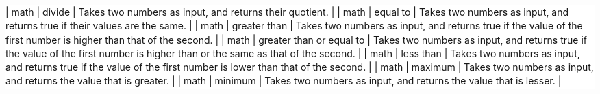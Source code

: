 | math                 | divide                                              | Takes two numbers as input, and returns their quotient.                                                                                                                                                                                                                                                                                                                                                                                                                                                                                                                                                                                                                                          |
| math                 | equal to                                            | Takes two numbers as input, and returns true if their values are the same.                                                                                                                                                                                                                                                                                                                                                                                                                                                                                                                                                                                                                       |
| math                 | greater than                                        | Takes two numbers as input, and returns true if the value of the first number is higher than that of the second.                                                                                                                                                                                                                                                                                                                                                                                                                                                                                                                                                                                 |
| math                 | greater than or equal to                            | Takes two numbers as input, and returns true if the value of the first number is higher than or the same as that of the second.                                                                                                                                                                                                                                                                                                                                                                                                                                                                                                                                                                  |
| math                 | less than                                           | Takes two numbers as input, and returns true if the value of the first number is lower than that of the second.                                                                                                                                                                                                                                                                                                                                                                                                                                                                                                                                                                                  |
| math                 | maximum                                             | Takes two numbers as input, and returns the value that is greater.                                                                                                                                                                                                                                                                                                                                                                                                                                                                                                                                                                                                                               |
| math                 | minimum                                             | Takes two numbers as input, and returns the value that is lesser.                                                                                                                                                                                                                                                                                                                                                                                                                                                                                                                                                                                                                                |